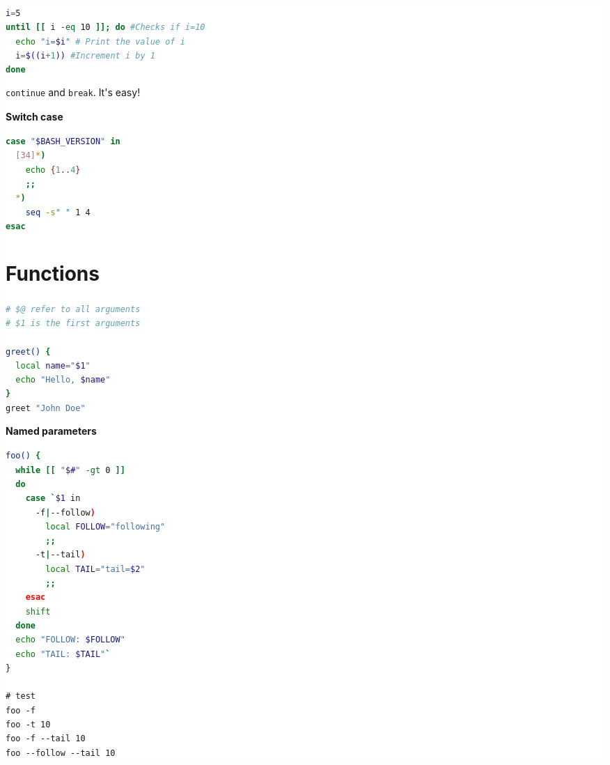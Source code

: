 ```bash
i=5
until [[ i -eq 10 ]]; do #Checks if i=10
  echo "i=$i" # Print the value of i
  i=$((i+1)) #Increment i by 1
done
```

`continue` and `break`. It's easy!

**Switch case**
```bash
case "$BASH_VERSION" in
  [34]*)
    echo {1..4}
    ;;
  *)
    seq -s" " 1 4
esac
```

# Functions
```bash
# $@ refer to all arguments
# $1 is the first arguments

greet() {
  local name="$1"
  echo "Hello, $name"
}
greet "John Doe"
```

**Named parameters**
```bash
foo() {
  while [[ "$#" -gt 0 ]]
  do
    case `$1 in
      -f|--follow)
        local FOLLOW="following"
        ;;
      -t|--tail)
        local TAIL="tail=$2"
        ;;
    esac
    shift
  done
  echo "FOLLOW: $FOLLOW"
  echo "TAIL: $TAIL"`
}

# test
foo -f
foo -t 10
foo -f --tail 10
foo --follow --tail 10
```
